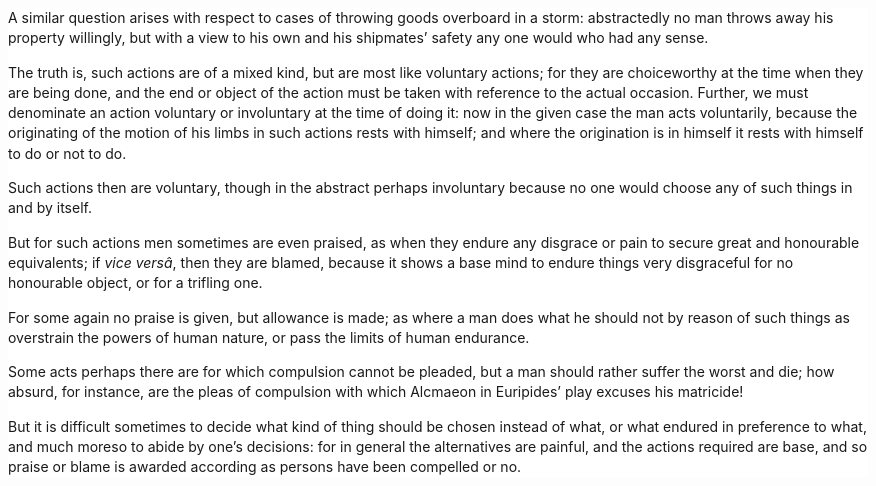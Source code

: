 A similar question arises with respect to cases of throwing goods overboard in a storm: abstractedly no man throws away his property willingly, but with a view to his own and his shipmates’ safety any one would who had any sense.

The truth is, such actions are of a mixed kind, but are most like voluntary actions; for they are choiceworthy at the time when they are being done, and the end or object of the action must be taken with reference to the actual occasion. Further, we must denominate an action voluntary or involuntary at the time of doing it: now in the given case the man acts voluntarily, because the originating of the motion of his limbs in such actions rests with himself; and where the origination is in himself it rests with himself to do or not to do.

Such actions then are voluntary, though in the abstract perhaps involuntary because no one would choose any of such things in and by itself.

But for such actions men sometimes are even praised, as when they endure any disgrace or pain to secure great and honourable equivalents; if _vice versâ_, then they are blamed, because it shows a base mind to endure things very disgraceful for no honourable object, or for a trifling one.

For some again no praise is given, but allowance is made; as where a man does what he should not by reason of such things as overstrain the powers of human nature, or pass the limits of human endurance.

Some acts perhaps there are for which compulsion cannot be pleaded, but a man should rather suffer the worst and die; how absurd, for instance, are the pleas of compulsion with which Alcmaeon in Euripides’ play excuses his matricide!

But it is difficult sometimes to decide what kind of thing should be chosen instead of what, or what endured in preference to what, and much moreso to abide by one’s decisions: for in general the alternatives are painful, and the actions required are base, and so praise or blame is awarded according as persons have been compelled or no.

